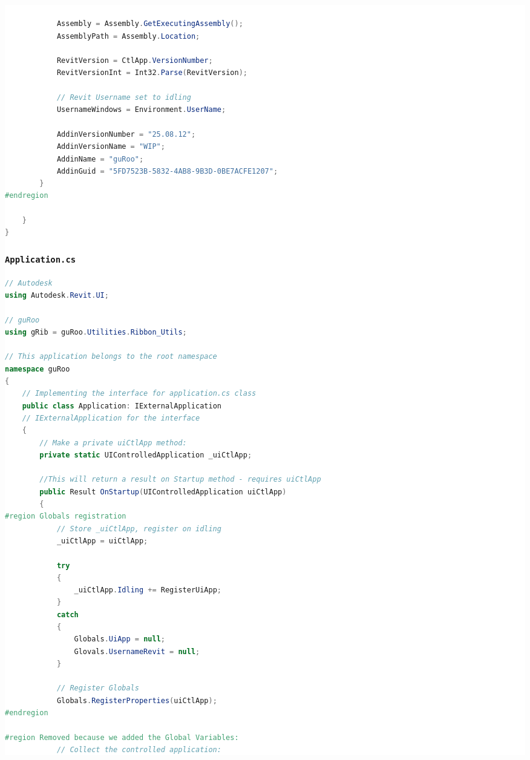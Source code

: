 ```C#

			Assembly = Assembly.GetExecutingAssembly();
			AssemblyPath = Assembly.Location;

			RevitVersion = CtlApp.VersionNumber;
			RevitVersionInt = Int32.Parse(RevitVersion);

			// Revit Username set to idling
			UsernameWindows = Environment.UserName;

			AddinVersionNumber = "25.08.12";
			AddinVersionName = "WIP";
			AddinName = "guRoo";
			AddinGuid = "5FD7523B-5832-4AB8-9B3D-0BE7ACFE1207";
		}
#endregion

	}
}

```

### `Application.cs`
```C#
// Autodesk
using Autodesk.Revit.UI;

// guRoo
using gRib = guRoo.Utilities.Ribbon_Utils;

// This application belongs to the root namespace
namespace guRoo
{
	// Implementing the interface for application.cs class
	public class Application: IExternalApplication 
	// IExternalApplication for the interface
	{
		// Make a private uiCtlApp method:
		private static UIControlledApplication _uiCtlApp;

		//This will return a result on Startup method - requires uiCtlApp
		public Result OnStartup(UIControlledApplication uiCtlApp)
		{
#region Globals registration
			// Store _uiCtlApp, register on idling
			_uiCtlApp = uiCtlApp;

			try
			{
				_uiCtlApp.Idling += RegisterUiApp;
			}
			catch
			{
				Globals.UiApp = null;
				Glovals.UsernameRevit = null;
			}

			// Register Globals
			Globals.RegisterProperties(uiCtlApp);
#endregion 

#region Removed because we added the Global Variables: 
			// Collect the controlled application:
```